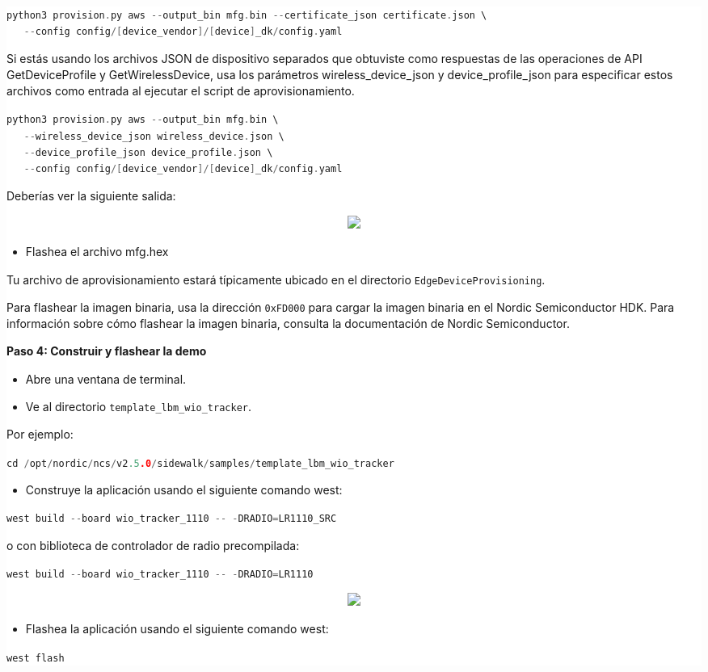  ```cpp
 python3 provision.py aws --output_bin mfg.bin --certificate_json certificate.json \ 
    --config config/[device_vendor]/[device]_dk/config.yaml
 ```

 Si estás usando los archivos JSON de dispositivo separados que obtuviste como respuestas de las operaciones de API GetDeviceProfile y GetWirelessDevice, usa los parámetros wireless_device_json y device_profile_json para especificar estos archivos como entrada al ejecutar el script de aprovisionamiento.

 ```cpp
 python3 provision.py aws --output_bin mfg.bin \  
    --wireless_device_json wireless_device.json \
    --device_profile_json device_profile.json \ 
    --config config/[device_vendor]/[device]_dk/config.yaml
 ```

Deberías ver la siguiente salida:

<div align="center"><img width="{600}" src="https://files.seeedstudio.com/wiki/SenseCAP/dual/gen-files.png"/></div>

- Flashea el archivo mfg.hex

 Tu archivo de aprovisionamiento estará típicamente ubicado en el directorio `EdgeDeviceProvisioning`.

 Para flashear la imagen binaria, usa la dirección `0xFD000` para cargar la imagen binaria en el Nordic Semiconductor HDK. Para información sobre cómo flashear la imagen binaria, consulta la documentación de Nordic Semiconductor.

**Paso 4: Construir y flashear la demo**

- Abre una ventana de terminal.

- Ve al directorio `template_lbm_wio_tracker`.

 Por ejemplo:

  ```cpp
  cd /opt/nordic/ncs/v2.5.0/sidewalk/samples/template_lbm_wio_tracker
  ```

- Construye la aplicación usando el siguiente comando west:

 ```cpp
 west build --board wio_tracker_1110 -- -DRADIO=LR1110_SRC
 ```

o con biblioteca de controlador de radio precompilada:

 ```cpp
 west build --board wio_tracker_1110 -- -DRADIO=LR1110
 ```

<div align="center"><img width="{600}" src="https://files.seeedstudio.com/wiki/SenseCAP/dual/comparing.png"/></div>

- Flashea la aplicación usando el siguiente comando west:

 ```cpp
 west flash
 ```
